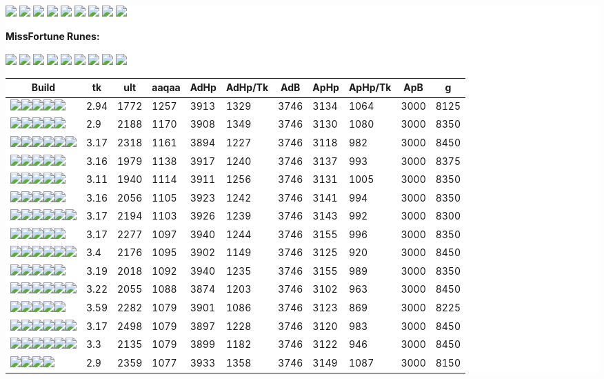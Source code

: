 



![](/Styles/Precision/PressTheAttack/PressTheAttack.png)
![](/Styles/Precision/Overheal.png)
![](/Styles/Precision/LegendAlacrity/LegendAlacrity.png)
![](/Styles/Precision/CutDown/CutDown.png)
![](/Styles/Sorcery/AbsoluteFocus/AbsoluteFocus.png)
![](/Styles/Sorcery/GatheringStorm/GatheringStorm.png)
![](/StatMods/StatModsAdaptiveForceIcon.png)
![](/StatMods/StatModsAdaptiveForceIcon.png)
![](/StatMods/StatModsArmorIcon.png)



**MissFortune Runes:**


![](/Styles/Precision/Conqueror/Conqueror.png)
![](/Styles/Precision/Overheal.png)
![](/Styles/Precision/LegendAlacrity/LegendAlacrity.png)
![](/Styles/Precision/CutDown/CutDown.png)
![](/Styles/Sorcery/AbsoluteFocus/AbsoluteFocus.png)
![](/Styles/Sorcery/GatheringStorm/GatheringStorm.png)
![](/StatMods/StatModsAttackSpeedIcon.png)
![](/StatMods/StatModsAdaptiveForceIcon.png)
![](/StatMods/StatModsArmorIcon.png)





 Build |tk|ult|aaqaa|AdHp|AdHp/Tk|AdB|ApHp|ApHp/Tk|ApB|g
-|-|-|-|-|-|-|-|-|-|-
![](/item/3153.png)![](/item/3124.png)![](/item/1001.png)![](/item/1055.png)![](/item/1037.png)|2.94|1772|1257|3913|1329|3746|3134|1064|3000|8125
![](/item/3153.png)![](/item/3033.png)![](/item/1001.png)![](/item/1055.png)![](/item/1038.png)|2.9|2188|1170|3908|1349|3746|3130|1080|3000|8350
![](/item/6671.png)![](/item/3033.png)![](/item/1053.png)![](/item/1055.png)![](/item/1036.png)![](/item/1036.png)|3.17|2318|1161|3894|1227|3746|3118|982|3000|8450
![](/item/3153.png)![](/item/6671.png)![](/item/1055.png)![](/item/1037.png)![](/item/1036.png)|3.16|1979|1138|3917|1240|3746|3137|993|3000|8375
![](/item/3153.png)![](/item/6672.png)![](/item/1001.png)![](/item/1055.png)![](/item/1038.png)|3.11|1940|1114|3911|1256|3746|3131|1005|3000|8350
![](/item/3153.png)![](/item/3095.png)![](/item/1001.png)![](/item/1055.png)![](/item/1038.png)|3.16|2056|1105|3923|1242|3746|3141|994|3000|8350
![](/item/3153.png)![](/item/6695.png)![](/item/1001.png)![](/item/1055.png)![](/item/1038.png)![](/item/1036.png)|3.17|2194|1103|3926|1239|3746|3143|992|3000|8300
![](/item/3153.png)![](/item/6676.png)![](/item/1001.png)![](/item/1055.png)![](/item/1038.png)|3.17|2277|1097|3940|1244|3746|3155|996|3000|8350
![](/item/3095.png)![](/item/6671.png)![](/item/1053.png)![](/item/1055.png)![](/item/1036.png)![](/item/1036.png)|3.4|2176|1095|3902|1149|3746|3125|920|3000|8450
![](/item/3153.png)![](/item/3087.png)![](/item/1001.png)![](/item/1055.png)![](/item/1038.png)|3.19|2018|1092|3940|1235|3746|3155|989|3000|8350
![](/item/6671.png)![](/item/6672.png)![](/item/1053.png)![](/item/1055.png)![](/item/1036.png)![](/item/1036.png)|3.22|2055|1088|3874|1203|3746|3102|963|3000|8450
![](/item/6671.png)![](/item/6695.png)![](/item/1053.png)![](/item/1055.png)![](/item/1037.png)|3.59|2282|1079|3901|1086|3746|3123|869|3000|8225
![](/item/6671.png)![](/item/6676.png)![](/item/1053.png)![](/item/1055.png)![](/item/1036.png)![](/item/1036.png)|3.17|2498|1079|3897|1228|3746|3120|983|3000|8450
![](/item/3087.png)![](/item/6671.png)![](/item/1053.png)![](/item/1055.png)![](/item/1036.png)![](/item/1036.png)|3.3|2135|1079|3899|1182|3746|3122|946|3000|8450
![](/item/3153.png)![](/item/3142.png)![](/item/1055.png)![](/item/1038.png)|2.9|2359|1077|3933|1358|3746|3149|1087|3000|8150